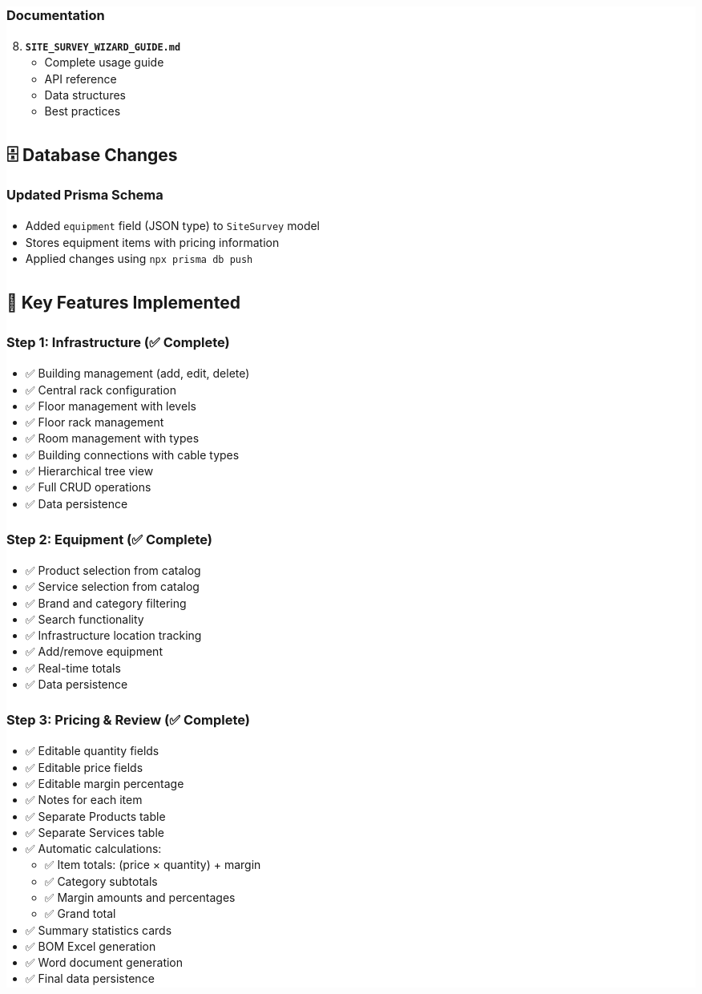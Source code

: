 ### Documentation
8. **`SITE_SURVEY_WIZARD_GUIDE.md`**
   - Complete usage guide
   - API reference
   - Data structures
   - Best practices

## 🗄️ Database Changes

### Updated Prisma Schema
- Added `equipment` field (JSON type) to `SiteSurvey` model
- Stores equipment items with pricing information
- Applied changes using `npx prisma db push`

## 🎯 Key Features Implemented

### Step 1: Infrastructure (✅ Complete)
- ✅ Building management (add, edit, delete)
- ✅ Central rack configuration
- ✅ Floor management with levels
- ✅ Floor rack management
- ✅ Room management with types
- ✅ Building connections with cable types
- ✅ Hierarchical tree view
- ✅ Full CRUD operations
- ✅ Data persistence

### Step 2: Equipment (✅ Complete)
- ✅ Product selection from catalog
- ✅ Service selection from catalog
- ✅ Brand and category filtering
- ✅ Search functionality
- ✅ Infrastructure location tracking
- ✅ Add/remove equipment
- ✅ Real-time totals
- ✅ Data persistence

### Step 3: Pricing & Review (✅ Complete)
- ✅ Editable quantity fields
- ✅ Editable price fields
- ✅ Editable margin percentage
- ✅ Notes for each item
- ✅ Separate Products table
- ✅ Separate Services table
- ✅ Automatic calculations:
  - ✅ Item totals: (price × quantity) + margin
  - ✅ Category subtotals
  - ✅ Margin amounts and percentages
  - ✅ Grand total
- ✅ Summary statistics cards
- ✅ BOM Excel generation
- ✅ Word document generation
- ✅ Final data persistence
